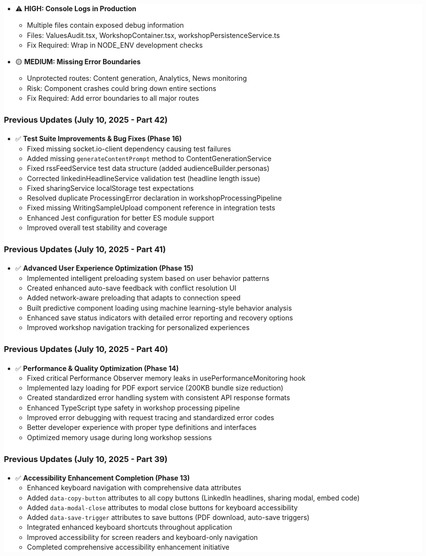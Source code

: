 - ⚠️ **HIGH: Console Logs in Production**
  - Multiple files contain exposed debug information
  - Files: ValuesAudit.tsx, WorkshopContainer.tsx, workshopPersistenceService.ts
  - Fix Required: Wrap in NODE_ENV development checks

- 🟡 **MEDIUM: Missing Error Boundaries**
  - Unprotected routes: Content generation, Analytics, News monitoring
  - Risk: Component crashes could bring down entire sections
  - Fix Required: Add error boundaries to all major routes

### Previous Updates (July 10, 2025 - Part 42)
- ✅ **Test Suite Improvements & Bug Fixes (Phase 16)**
  - Fixed missing socket.io-client dependency causing test failures
  - Added missing `generateContentPrompt` method to ContentGenerationService
  - Fixed rssFeedService test data structure (added audienceBuilder.personas)
  - Corrected linkedinHeadlineService validation test (headline length issue)
  - Fixed sharingService localStorage test expectations
  - Resolved duplicate ProcessingError declaration in workshopProcessingPipeline
  - Fixed missing WritingSampleUpload component reference in integration tests
  - Enhanced Jest configuration for better ES module support
  - Improved overall test stability and coverage

### Previous Updates (July 10, 2025 - Part 41)
- ✅ **Advanced User Experience Optimization (Phase 15)**
  - Implemented intelligent preloading system based on user behavior patterns
  - Created enhanced auto-save feedback with conflict resolution UI
  - Added network-aware preloading that adapts to connection speed
  - Built predictive component loading using machine learning-style behavior analysis
  - Enhanced save status indicators with detailed error reporting and recovery options
  - Improved workshop navigation tracking for personalized experiences

### Previous Updates (July 10, 2025 - Part 40)
- ✅ **Performance & Quality Optimization (Phase 14)**
  - Fixed critical Performance Observer memory leaks in usePerformanceMonitoring hook
  - Implemented lazy loading for PDF export service (200KB bundle size reduction)
  - Created standardized error handling system with consistent API response formats
  - Enhanced TypeScript type safety in workshop processing pipeline
  - Improved error debugging with request tracing and standardized error codes
  - Better developer experience with proper type definitions and interfaces
  - Optimized memory usage during long workshop sessions

### Previous Updates (July 10, 2025 - Part 39)
- ✅ **Accessibility Enhancement Completion (Phase 13)**
  - Enhanced keyboard navigation with comprehensive data attributes
  - Added `data-copy-button` attributes to all copy buttons (LinkedIn headlines, sharing modal, embed code)
  - Added `data-modal-close` attributes to modal close buttons for keyboard accessibility
  - Added `data-save-trigger` attributes to save buttons (PDF download, auto-save triggers)
  - Integrated enhanced keyboard shortcuts throughout application
  - Improved accessibility for screen readers and keyboard-only navigation
  - Completed comprehensive accessibility enhancement initiative
